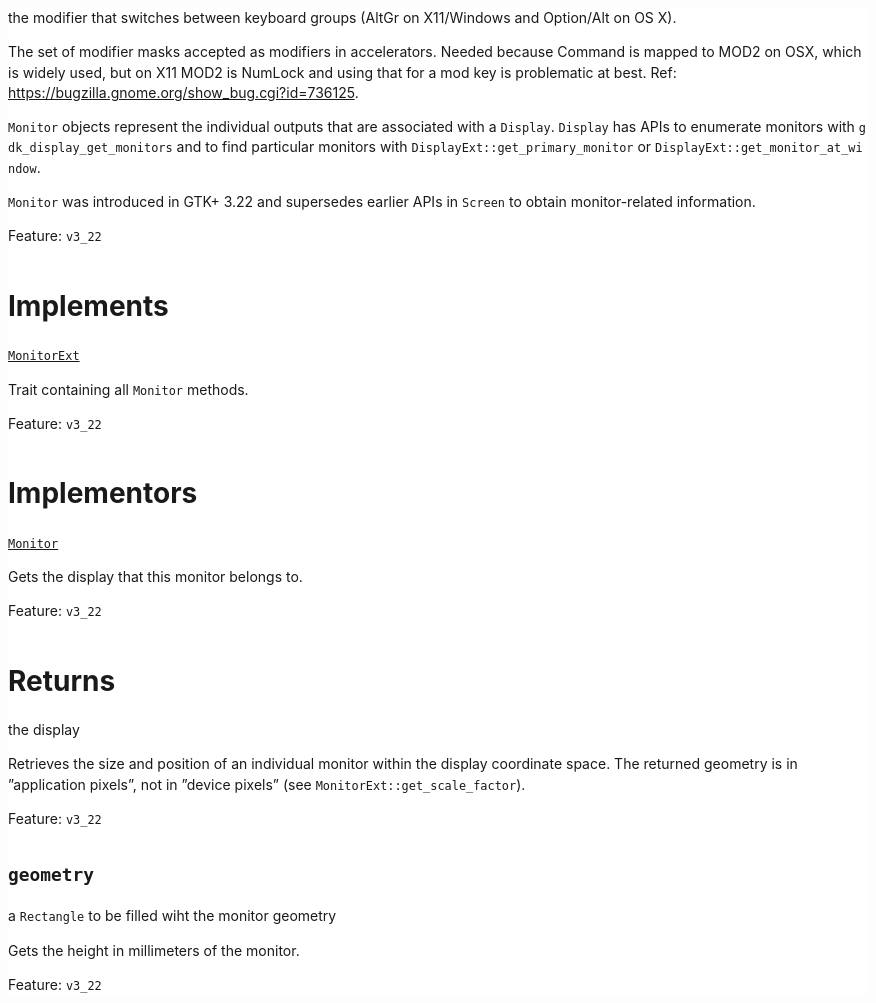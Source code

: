 the modifier that switches between keyboard
 groups (AltGr on X11/Windows and Option/Alt on OS X).

The set of modifier masks accepted
as modifiers in accelerators. Needed because Command is mapped to MOD2 on
OSX, which is widely used, but on X11 MOD2 is NumLock and using that for a
mod key is problematic at best.
Ref: https://bugzilla.gnome.org/show_bug.cgi?id=736125.

`Monitor` objects represent the individual outputs that are
associated with a `Display`. `Display` has APIs to enumerate
monitors with `gdk_display_get_monitors` and to find particular
monitors with `DisplayExt::get_primary_monitor` or
`DisplayExt::get_monitor_at_window`.

`Monitor` was introduced in GTK+ 3.22 and supersedes earlier
APIs in `Screen` to obtain monitor-related information.

Feature: `v3_22`

# Implements

[`MonitorExt`](trait.MonitorExt.html)

Trait containing all `Monitor` methods.

Feature: `v3_22`

# Implementors

[`Monitor`](struct.Monitor.html)

Gets the display that this monitor belongs to.

Feature: `v3_22`


# Returns

the display

Retrieves the size and position of an individual monitor within the
display coordinate space. The returned geometry is in ”application pixels”,
not in ”device pixels” (see `MonitorExt::get_scale_factor`).

Feature: `v3_22`

## `geometry`
a `Rectangle` to be filled wiht the monitor geometry

Gets the height in millimeters of the monitor.

Feature: `v3_22`


